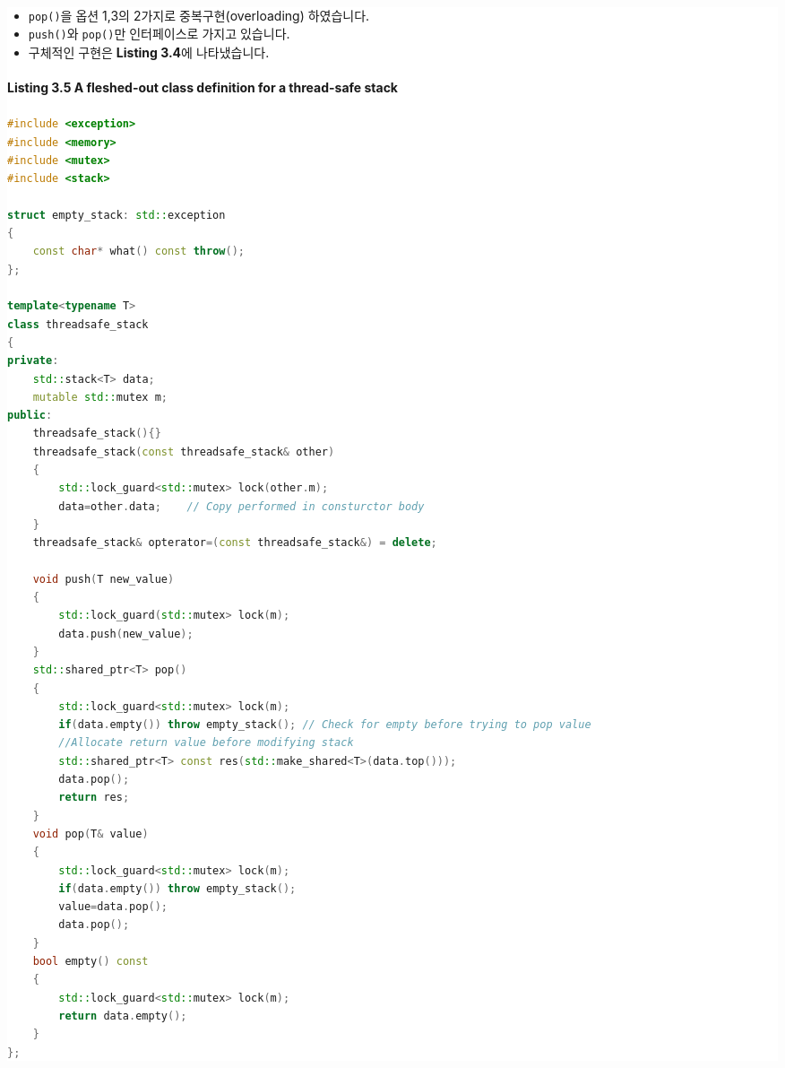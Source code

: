 - `pop()`을 옵션 1,3의 2가지로 중복구현(overloading) 하였습니다.
- `push()`와 `pop()`만 인터페이스로 가지고 있습니다.
- 구체적인 구현은 **Listing 3.4**에 나타냈습니다.

#### Listing 3.5 A fleshed-out class definition for a thread-safe stack
```C++
#include <exception>
#include <memory>
#include <mutex>
#include <stack>

struct empty_stack: std::exception
{
	const char* what() const throw();
};

template<typename T>
class threadsafe_stack
{
private:
	std::stack<T> data;
	mutable std::mutex m;
public:
	threadsafe_stack(){}
	threadsafe_stack(const threadsafe_stack& other)
	{
		std::lock_guard<std::mutex> lock(other.m);
		data=other.data;	// Copy performed in consturctor body
	}
	threadsafe_stack& opterator=(const threadsafe_stack&) = delete;

	void push(T new_value)
	{
		std::lock_guard(std::mutex> lock(m);
		data.push(new_value);
	}
	std::shared_ptr<T> pop()
	{
		std::lock_guard<std::mutex> lock(m);
		if(data.empty()) throw empty_stack(); // Check for empty before trying to pop value
		//Allocate return value before modifying stack
		std::shared_ptr<T> const res(std::make_shared<T>(data.top()));
		data.pop();
		return res;
	}
	void pop(T& value)
	{
		std::lock_guard<std::mutex> lock(m);
		if(data.empty()) throw empty_stack();
		value=data.pop();
		data.pop();
	}
	bool empty() const
	{
		std::lock_guard<std::mutex> lock(m);
		return data.empty();
	}
};
```
